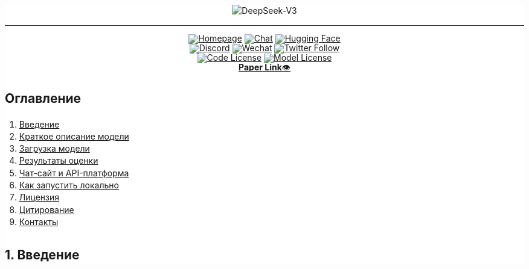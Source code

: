 



<div align="center">
  <img src="https://github.com/deepseek-ai/DeepSeek-V2/blob/main/figures/logo.svg?raw=true" width="60%" alt="DeepSeek-V3" />
</div>
<hr>
<div align="center" style="line-height: 1;">
  <a href="https://www.deepseek.com/"><img alt="Homepage"
    src="https://github.com/deepseek-ai/DeepSeek-V2/blob/main/figures/badge.svg?raw=true"/></a>
  <a href="https://chat.deepseek.com/"><img alt="Chat"
    src="https://img.shields.io/badge/🤖%20Chat-DeepSeek%20V3-536af5?color=536af5&logoColor=white"/></a>
  <a href="https://huggingface.co/deepseek-ai"><img alt="Hugging Face"
    src="https://img.shields.io/badge/%F0%9F%A4%97%20Hugging%20Face-DeepSeek%20AI-ffc107?color=ffc107&logoColor=white"/></a>
  <br>
  <a href="https://discord.gg/Tc7c45Zzu5"><img alt="Discord"
    src="https://img.shields.io/badge/Discord-DeepSeek%20AI-7289da?logo=discord&logoColor=white&color=7289da"/></a>
  <a href="https://github.com/deepseek-ai/DeepSeek-V2/blob/main/figures/qr.jpeg?raw=true"><img alt="Wechat"
    src="https://img.shields.io/badge/WeChat-DeepSeek%20AI-brightgreen?logo=wechat&logoColor=white"/></a>
  <a href="https://twitter.com/deepseek_ai"><img alt="Twitter Follow"
    src="https://img.shields.io/badge/Twitter-deepseek_ai-white?logo=x&logoColor=white"/></a>
  <br>
  <a href="https://github.com/deepseek-ai/DeepSeek-V3/blob/main/LICENSE-CODE"><img alt="Code License"
    src="https://img.shields.io/badge/Code_License-MIT-f5de53?&color=f5de53"/></a>
  <a href="https://github.com/deepseek-ai/DeepSeek-V3/blob/main/LICENSE-MODEL"><img alt="Model License"
    src="https://img.shields.io/badge/Model_License-Model_Agreement-f5de53?&color=f5de53"/></a>
  <br>
  <a href="https://arxiv.org/pdf/2412.19437"><b>Paper Link</b>👁️</a>
</div>

## Оглавление

1. [Введение](#1-введение)
2. [Краткое описание модели](#2-краткое-описание-модели)
3. [Загрузка модели](#3-загрузка-модели)
4. [Результаты оценки](#4-результаты-оценки)
5. [Чат-сайт и API-платформа](#5-чат-сайт-и-api-платформа)
6. [Как запустить локально](#6-как-запустить-локально)
7. [Лицензия](#7-лицензия)
8. [Цитирование](#8-цитирование)
9. [Контакты](#9-контакты)


## 1. Введение
